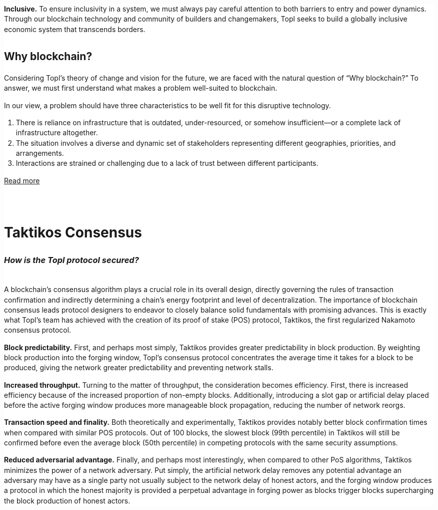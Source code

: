 **Inclusive.** To ensure inclusivity in a system, we must always pay careful attention to both barriers to entry and power dynamics. Through our blockchain technology and community of builders and changemakers, Topl seeks to build a globally inclusive economic system that transcends borders.

## Why blockchain?

Considering Topl’s theory of change and vision for the future, we are faced with the natural question of “Why blockchain?” To answer, we must first understand what makes a problem well-suited to blockchain.

In our view, a problem should have three characteristics to be well fit for this disruptive technology.

1. There is reliance on infrastructure that is outdated, under-resourced, or somehow insufficient—or a complete lack of infrastructure altogether.
2. The situation involves a diverse and dynamic set of stakeholders representing different geographies, priorities, and arrangements.
3. Interactions are strained or challenging due to a lack of trust between different participants.

[Read more](6-design-philosophy.md)

<br />


# Taktikos Consensus

### *How is the Topl protocol secured?*
<br />
A blockchain’s consensus algorithm plays a crucial role in its overall design, directly governing the rules of transaction confirmation and indirectly determining a chain’s energy footprint and level of decentralization. The importance of blockchain consensus leads protocol designers to endeavor to closely balance solid fundamentals with promising advances. This is exactly what Topl’s team has achieved with the creation of its proof of stake (POS) protocol, Taktikos, the first regularized Nakamoto consensus protocol.

**Block predictability.** First, and perhaps most simply, Taktikos provides greater predictability in block production. By weighting block production into the forging window, Topl’s consensus protocol concentrates the average time it takes for a block to be produced, giving the network greater predictability and preventing network stalls.

**Increased throughput.** Turning to the matter of throughput, the consideration becomes efficiency. First, there is increased efficiency because of the increased proportion of non-empty blocks. Additionally, introducing a slot gap or artificial delay placed before the active forging window produces more manageable block propagation, reducing the number of network reorgs.

**Transaction speed and finality.** Both theoretically and experimentally, Taktikos provides notably better block confirmation times when compared with similar POS protocols. Out of 100 blocks, the slowest block (99th percentile) in Taktikos will still be confirmed before even the average block (50th percentile) in competing protocols with the same security assumptions.

**Reduced adversarial advantage.** Finally, and perhaps most interestingly, when compared to other PoS algorithms, Taktikos minimizes the power of a network adversary. Put simply, the artificial network delay removes any potential advantage an adversary may have as a single party not usually subject to the network delay of honest actors, and the forging window produces a protocol in which the honest majority is provided a perpetual advantage in forging power as blocks trigger blocks supercharging the block production of honest actors.

